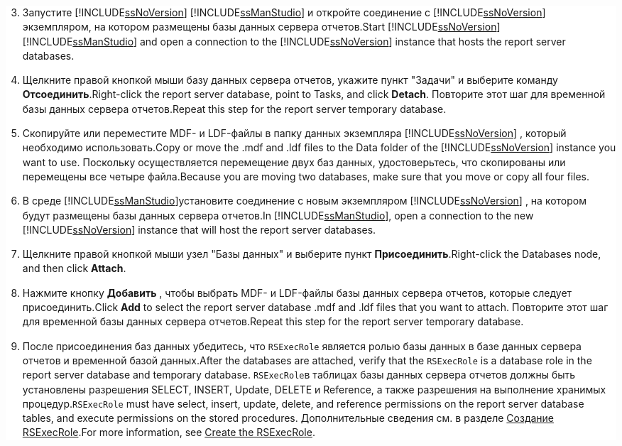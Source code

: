 3.  <span data-ttu-id="b9db2-134">Запустите [!INCLUDE[ssNoVersion](../../includes/ssnoversion-md.md)] [!INCLUDE[ssManStudio](../../includes/ssmanstudio-md.md)] и откройте соединение с [!INCLUDE[ssNoVersion](../../includes/ssnoversion-md.md)] экземпляром, на котором размещены базы данных сервера отчетов.</span><span class="sxs-lookup"><span data-stu-id="b9db2-134">Start [!INCLUDE[ssNoVersion](../../includes/ssnoversion-md.md)] [!INCLUDE[ssManStudio](../../includes/ssmanstudio-md.md)] and open a connection to the [!INCLUDE[ssNoVersion](../../includes/ssnoversion-md.md)] instance that hosts the report server databases.</span></span>  
  
4.  <span data-ttu-id="b9db2-135">Щелкните правой кнопкой мыши базу данных сервера отчетов, укажите пункт "Задачи" и выберите команду **Отсоединить**.</span><span class="sxs-lookup"><span data-stu-id="b9db2-135">Right-click the report server database, point to Tasks, and click **Detach**.</span></span> <span data-ttu-id="b9db2-136">Повторите этот шаг для временной базы данных сервера отчетов.</span><span class="sxs-lookup"><span data-stu-id="b9db2-136">Repeat this step for the report server temporary database.</span></span>  
  
5.  <span data-ttu-id="b9db2-137">Скопируйте или переместите MDF- и LDF-файлы в папку данных экземпляра [!INCLUDE[ssNoVersion](../../includes/ssnoversion-md.md)] , который необходимо использовать.</span><span class="sxs-lookup"><span data-stu-id="b9db2-137">Copy or move the .mdf and .ldf files to the Data folder of the [!INCLUDE[ssNoVersion](../../includes/ssnoversion-md.md)] instance you want to use.</span></span> <span data-ttu-id="b9db2-138">Поскольку осуществляется перемещение двух баз данных, удостоверьтесь, что скопированы или перемещены все четыре файла.</span><span class="sxs-lookup"><span data-stu-id="b9db2-138">Because you are moving two databases, make sure that you move or copy all four files.</span></span>  
  
6.  <span data-ttu-id="b9db2-139">В среде [!INCLUDE[ssManStudio](../../includes/ssmanstudio-md.md)]установите соединение с новым экземпляром [!INCLUDE[ssNoVersion](../../includes/ssnoversion-md.md)] , на котором будут размещены базы данных сервера отчетов.</span><span class="sxs-lookup"><span data-stu-id="b9db2-139">In [!INCLUDE[ssManStudio](../../includes/ssmanstudio-md.md)], open a connection to the new [!INCLUDE[ssNoVersion](../../includes/ssnoversion-md.md)] instance that will host the report server databases.</span></span>  
  
7.  <span data-ttu-id="b9db2-140">Щелкните правой кнопкой мыши узел "Базы данных" и выберите пункт **Присоединить**.</span><span class="sxs-lookup"><span data-stu-id="b9db2-140">Right-click the Databases node, and then click **Attach**.</span></span>  
  
8.  <span data-ttu-id="b9db2-141">Нажмите кнопку **Добавить** , чтобы выбрать MDF- и LDF-файлы базы данных сервера отчетов, которые следует присоединить.</span><span class="sxs-lookup"><span data-stu-id="b9db2-141">Click **Add** to select the report server database .mdf and .ldf files that you want to attach.</span></span> <span data-ttu-id="b9db2-142">Повторите этот шаг для временной базы данных сервера отчетов.</span><span class="sxs-lookup"><span data-stu-id="b9db2-142">Repeat this step for the report server temporary database.</span></span>  
  
9. <span data-ttu-id="b9db2-143">После присоединения баз данных убедитесь, что `RSExecRole` является ролью базы данных в базе данных сервера отчетов и временной базой данных.</span><span class="sxs-lookup"><span data-stu-id="b9db2-143">After the databases are attached, verify that the `RSExecRole` is a database role in the report server database and temporary database.</span></span> <span data-ttu-id="b9db2-144">`RSExecRole`в таблицах базы данных сервера отчетов должны быть установлены разрешения SELECT, INSERT, Update, DELETE и Reference, а также разрешения на выполнение хранимых процедур.</span><span class="sxs-lookup"><span data-stu-id="b9db2-144">`RSExecRole` must have select, insert, update, delete, and reference permissions on the report server database tables, and execute permissions on the stored procedures.</span></span> <span data-ttu-id="b9db2-145">Дополнительные сведения см. в разделе [Создание RSExecRole](../security/create-the-rsexecrole.md).</span><span class="sxs-lookup"><span data-stu-id="b9db2-145">For more information, see [Create the RSExecRole](../security/create-the-rsexecrole.md).</span></span>  
  